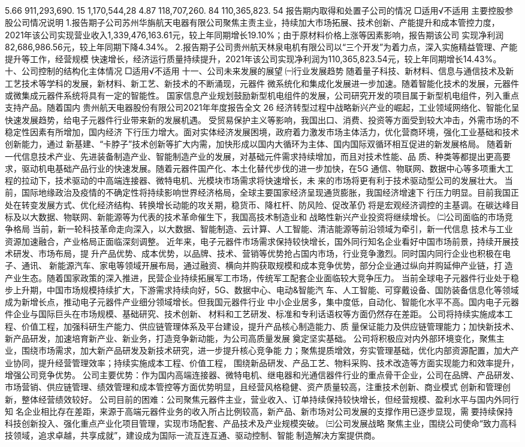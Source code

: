 5.66
911,293,690.
15
1,170,544,28
4.87
118,707,260.
84
110,365,823.
54
报告期内取得和处置子公司的情况
□适用√不适用
主要控股参股公司情况说明
1.报告期子公司苏州华旃航天电器有限公司聚焦主责主业，持续加大市场拓展、技术创新、产能提升和成本管控力度，
2021年该公司实现营业收入1,339,476,163.61元，较上年同期增长19.10%；由于原材料价格上涨等因素影响，报告期该公司
实现净利润82,686,986.56元，较上年同期下降4.34%。
2.报告期子公司贵州航天林泉电机有限公司以“三个开发”为着力点，深入实施精益管理、产能提升等工作，经营规模
快速增长，经济运行质量持续提升，2021年该公司实现净利润为110,365,823.54元，较上年同期增长14.43%。
十、公司控制的结构化主体情况
□适用√不适用
十一、公司未来发展的展望
㈠行业发展趋势
随着量子科技、新材料、信息与通信技术及新工艺技术等学科的发展，新材料、新工艺、新技术的不断涌现，元器件
微系统化和集成化发展进一步加速。随着智能化技术的发展，元器件或微集成元器件系统将具有一定的智能性。
国家信息产业规划鼓励新型机电组件的发展，公司研究开发的项目属于新型机电组件，列入重点支持产品。随着国内
贵州航天电器股份有限公司2021年年度报告全文
26
经济转型过程中战略新兴产业的崛起，工业领域网络化、智能化呈快速发展趋势，给电子元器件行业带来新的发展机遇。
受贸易保护主义等影响，我国出口、消费、投资等方面受到较大冲击，外需市场的不稳定性因素有所增加，国内经济
下行压力增大。面对实体经济发展困境，政府着力激发市场主体活力，优化营商环境，强化工业基础和技术创新能力，通过
新基建、“卡脖子”技术创新等扩大内需，加快形成以国内大循环为主体、国内国际双循环相互促进的新发展格局。
随着新一代信息技术产业、先进装备制造产业、智能制造产业的发展，对基础元件需求持续增加，而且对技术性能、品
质、种类等都提出更高要求，驱动机电基础产品行业的快速发展。随着元器件国产化、本土化替代步伐的进一步加快，在5G
通信、物联网、数据中心等多项重大工程的拉动下，技术驱动的中高端连接器、微特电机、光模块市场需求将快速增长，未
来的市场将更有利于技术驱动型公司的发展壮大。
当前，国际地缘政治及疫情的不确定性将持续影响世界经济格局，全球主要国家经济呈现通货膨胀，我国经济增速下
行压力明显。目前我国正处在转变发展方式、优化经济结构、转换增长动能的攻关期，稳货币、降杠杆、防风险、促改革仍
将是宏观经济调控的主基调。在碳达峰目标及以大数据、物联网、新能源等为代表的技术革命催生下，我国高技术制造业和
战略性新兴产业投资将继续增长。
㈡公司面临的市场竞争格局
当前，新一轮科技革命走向深入，以大数据、智能制造、云计算、人工智能、清洁能源等前沿领域为牵引，新一代信息
技术与工业资源加速融合，产业格局正面临深刻调整。
近年来，电子元器件市场需求保持较快增长，国外同行知名企业看好中国市场前景，持续开展技术研发、市场布局，提
升产品优势、成本优势，以品牌、技术、营销等优势抢占国内市场，行业竞争激烈。同时国内同行企业也积极在电子、通讯、
新能源汽车、家电等领域开展布局，通过融资、横向并购获取规模和成本竞争优势，部分企业通过纵向并购延伸产业链，打
造产业生态。随着国家政策的深入推进，民营企业持续拓展军工市场，传统军工配套企业面临较大竞争压力。
当前全球电子元器件行业处于稳步上升期，中国市场规模持续扩大，下游需求持续向好，5G、数据中心、电动&智能汽
车、人工智能、可穿戴设备、国防装备信息化等领域成为新增长点，推动电子元器件产业细分领域增长。但我国元器件行业
中小企业居多，集中度低，自动化、智能化水平不高。国内电子元器件企业与国际巨头在市场规模、基础研究、技术创新、
材料和工艺研发、标准和专利话语权等方面仍然存在差距。
公司将持续实施成本工程、价值工程，加强科研生产能力、供应链管理体系及平台建设，提升产品核心制造能力、质
量保证能力及供应链管理能力；加快新技术、新产品研发，加速培育新产业、新业务，打造竞争新动能，为公司高质量发展
奠定坚实基础。
公司将积极应对内外部环境变化，聚焦主业，围绕市场需求，加大新产品研发及新技术研究，进一步提升核心竞争能
力；聚焦提质增效，夯实管理基础，优化内部资源配置，加大产业协同，提升经营管理效率；持续实施成本工程、价值工程，
围绕新品研发、产品工艺、物料采购、技术改造等方面实现能力和效率提升，增强公司竞争优势。
公司主要优势：作为国内高端连接器、微特电机、继电器和光通信器件行业的重点骨干企业，公司在品牌、产品研发、
市场营销、供应链管理、绩效管理和成本管控等方面优势明显，且经营风格稳健、资产质量较高，注重技术创新、商业模式
创新和管理创新，整体经营绩效较好。
公司目前的困难：公司聚焦元器件主业，营业收入、订单持续保持较快增长，但经营规模、盈利水平与国内外同行知
名企业相比存在差距，来源于高端元器件业务的收入所占比例较高，新产品、新市场对公司发展的支撑作用已逐步显现，需
要持续保持科技创新投入、强化重点产业化项目管理，实现市场配套、产品技术及产业规模突破。
㈢公司发展战略
聚焦主业，围绕公司使命“致力高科技领域，追求卓越，共享成就”，建设成为国际一流互连互通、驱动控制、智能
制造解决方案提供商。